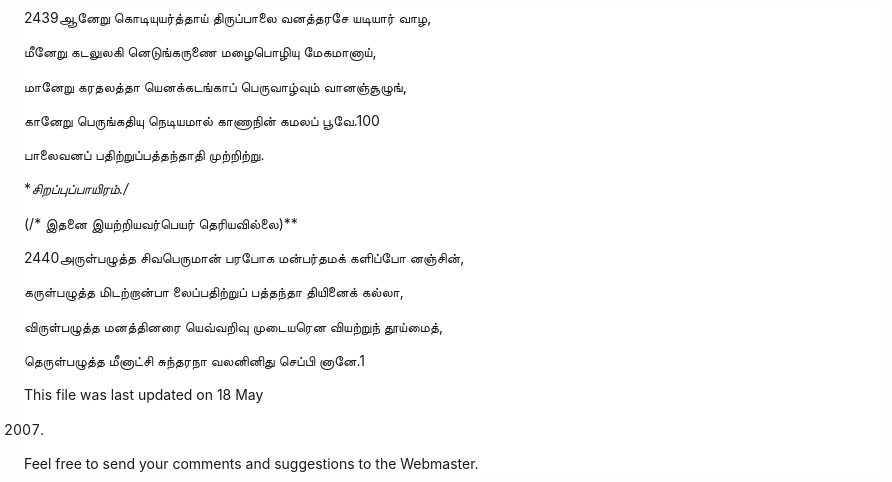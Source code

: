  2439ஆனேறு கொடியுயர்த்தாய் திருப்பாலை வனத்தரசே யடியார் வாழ,  

மீனேறு கடலுலகி னெடுங்கருணை மழைபொழியு மேகமானாய்,  

மானேறு கரதலத்தா யெனக்கடங்காப் பெருவாழ்வும் வானஞ்சூழுங்,  

கானேறு பெருங்கதியு நெடியமால் காணாநின் கமலப் பூவே.100  

பாலைவனப் பதிற்றுப்பத்தந்தாதி முற்றிற்று.  

**சிறப்புப்பாயிரம்./*  

(/* இதனை இயற்றியவர்பெயர் தெரியவில்லை)**  
  
  

2440அருள்பழுத்த சிவபெருமான் பரபோக மன்பர்தமக் களிப்போ னஞ்சின்,  

கருள்பழுத்த மிடற்றான்பா லைப்பதிற்றுப் பத்தந்தா தியினைக் கல்லா,  

விருள்பழுத்த மனத்தினரை யெவ்வறிவு முடையரென வியற்றுந் தூய்மைத்,  

தெருள்பழுத்த மீனாட்சி சுந்தரநா வலனினிது செப்பி னானே.1  

This file was last updated on 18 May

 2007.  

Feel free to send your comments and suggestions to the Webmaster.